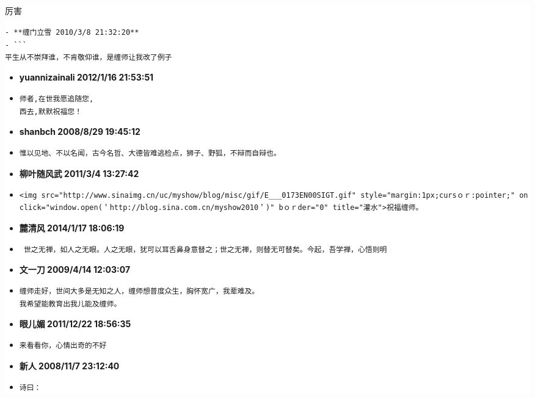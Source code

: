   厉害
  ```
- **缠门立雪 2010/3/8 21:32:20**
- ```
  平生从不崇拜谁，不肯敬仰谁，是缠师让我改了例子
  ```
- **yuannizainali 2012/1/16 21:53:51**
- ```
  师者,在世我愿追随您,
  西去,默默祝福您！
  ```
- **shanbch 2008/8/29 19:45:12**
- ```
  惟以见地、不以名闻，古今名哲、大德皆难逃检点，狮子、野狐，不辩而自辩也。
  ```
- **柳叶随风武 2011/3/4 13:27:42**
- ```
  <img src="http://www.sinaimg.cn/uc/myshow/blog/misc/gif/E___0173EN00SIGT.gif" style="margin:1px;cursｏｒ:pointer;" onclick="window.open(＇http://blog.sina.com.cn/myshow2010＇)" bｏｒder="0" title="灌水">祝福缠师。
  ```
- **麓清风 2014/1/17 18:06:19**
- ```
   世之无禅，如人之无眼。人之无眼，犹可以耳舌鼻身意替之；世之无禅，则替无可替矣。今起，吾学禅，心悟则明
  ```
- **文一刀 2009/4/14 12:03:07**
- ```
  缠师走好，世间大多是无知之人，缠师想普度众生，胸怀宽广，我辈难及。
  我希望能教育出我儿能及缠师。
  ```
- **眼儿媚 2011/12/22 18:56:35**
- ```
  来看看你，心情出奇的不好
  ```
- **新人 2008/11/7 23:12:40**
- ```
  诗曰：
